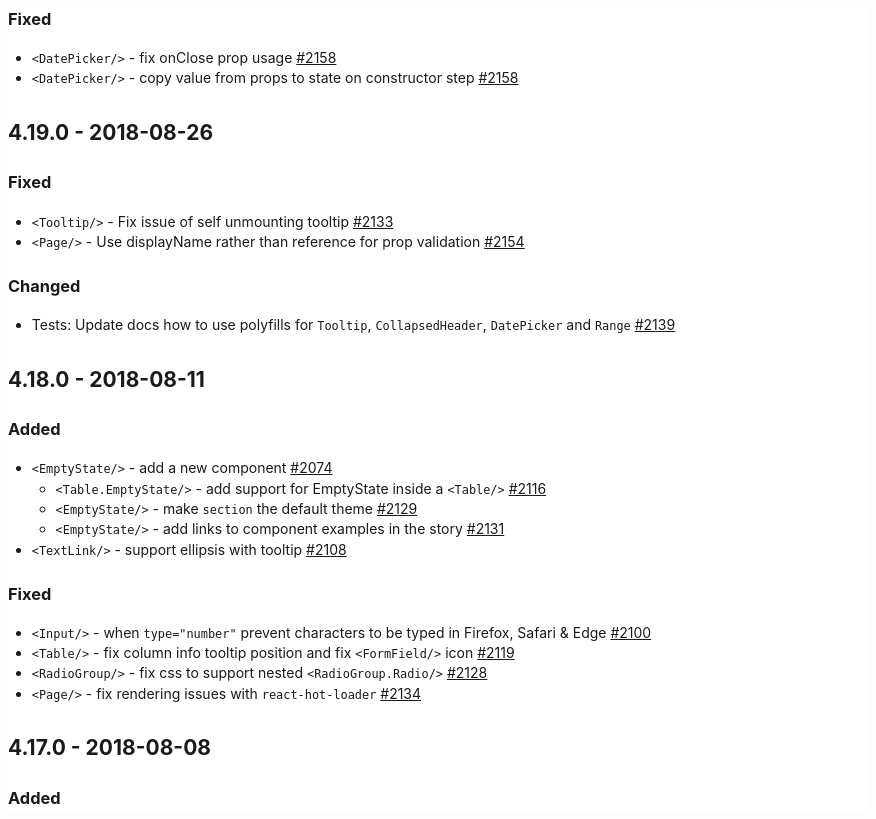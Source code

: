 ### Fixed

- `<DatePicker/>` - fix onClose prop usage [#2158](https://github.com/wix/wix-style-react/pull/2158)
- `<DatePicker/>` - copy value from props to state on constructor step [#2158](https://github.com/wix/wix-style-react/pull/2158)

## 4.19.0 - 2018-08-26

### Fixed

- `<Tooltip/>` - Fix issue of self unmounting tooltip [#2133](https://github.com/wix/wix-style-react/pull/2133)
- `<Page/>` - Use displayName rather than reference for prop validation [#2154](https://github.com/wix/wix-style-react/pull/2154)

### Changed

- Tests: Update docs how to use polyfills for `Tooltip`, `CollapsedHeader`, `DatePicker` and `Range` [#2139](https://github.com/wix/wix-style-react/pull/2139)

## 4.18.0 - 2018-08-11

### Added

- `<EmptyState/>` - add a new component [#2074](https://github.com/wix/wix-style-react/pull/2074)
  - `<Table.EmptyState/>` - add support for EmptyState inside a `<Table/>` [#2116](https://github.com/wix/wix-style-react/pull/2116)
  - `<EmptyState/>` - make `section` the default theme [#2129](https://github.com/wix/wix-style-react/pull/2129)
  - `<EmptyState/>` - add links to component examples in the story [#2131](https://github.com/wix/wix-style-react/pull/2131)
- `<TextLink/>` - support ellipsis with tooltip [#2108](https://github.com/wix/wix-style-react/pull/2108)

### Fixed

- `<Input/>` - when `type="number"` prevent characters to be typed in Firefox, Safari & Edge [#2100](https://github.com/wix/wix-style-react/pull/2100)
- `<Table/>` - fix column info tooltip position and fix `<FormField/>` icon [#2119](https://github.com/wix/wix-style-react/pull/2119)
- `<RadioGroup/>` - fix css to support nested `<RadioGroup.Radio/>` [#2128](https://github.com/wix/wix-style-react/pull/2128)
- `<Page/>` - fix rendering issues with `react-hot-loader` [#2134](https://github.com/wix/wix-style-react/pull/2134)

## 4.17.0 - 2018-08-08

### Added
